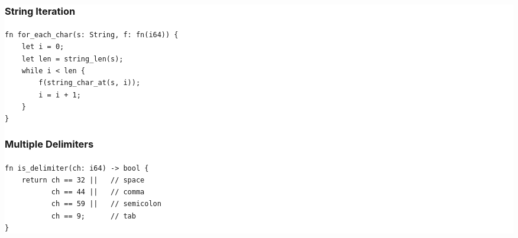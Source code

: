### String Iteration
```palladium
fn for_each_char(s: String, f: fn(i64)) {
    let i = 0;
    let len = string_len(s);
    while i < len {
        f(string_char_at(s, i));
        i = i + 1;
    }
}
```

### Multiple Delimiters
```palladium
fn is_delimiter(ch: i64) -> bool {
    return ch == 32 ||   // space
           ch == 44 ||   // comma
           ch == 59 ||   // semicolon
           ch == 9;      // tab
}
```